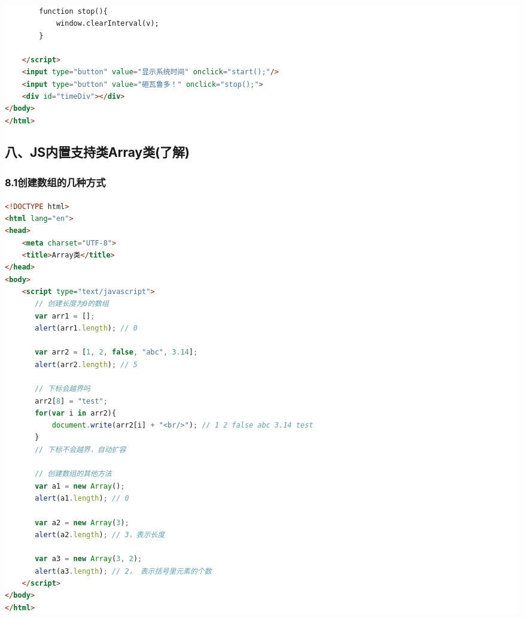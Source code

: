 ```html
        function stop(){
            window.clearInterval(v);
        }

    </script>
    <input type="button" value="显示系统时间" onclick="start();"/>
    <input type="button" value="砸瓦鲁多！" onclick="stop();">
    <div id="timeDiv"></div>
</body>
</html>
```



## 八、JS内置支持类Array类(了解)

### 8.1创建数组的几种方式

```html
<!DOCTYPE html>
<html lang="en">
<head>
    <meta charset="UTF-8">
    <title>Array类</title>
</head>
<body>
    <script type="text/javascript">
       // 创建长度为0的数组
       var arr1 = [];
       alert(arr1.length); // 0

       var arr2 = [1, 2, false, "abc", 3.14];
       alert(arr2.length); // 5

       // 下标会越界吗
       arr2[8] = "test";
       for(var i in arr2){
           document.write(arr2[i] + "<br/>"); // 1 2 false abc 3.14 test
       }
       // 下标不会越界，自动扩容

       // 创建数组的其他方法
       var a1 = new Array();
       alert(a1.length); // 0

       var a2 = new Array(3);
       alert(a2.length); // 3，表示长度

       var a3 = new Array(3, 2);
       alert(a3.length); // 2， 表示括号里元素的个数
    </script>
</body>
</html>
```
